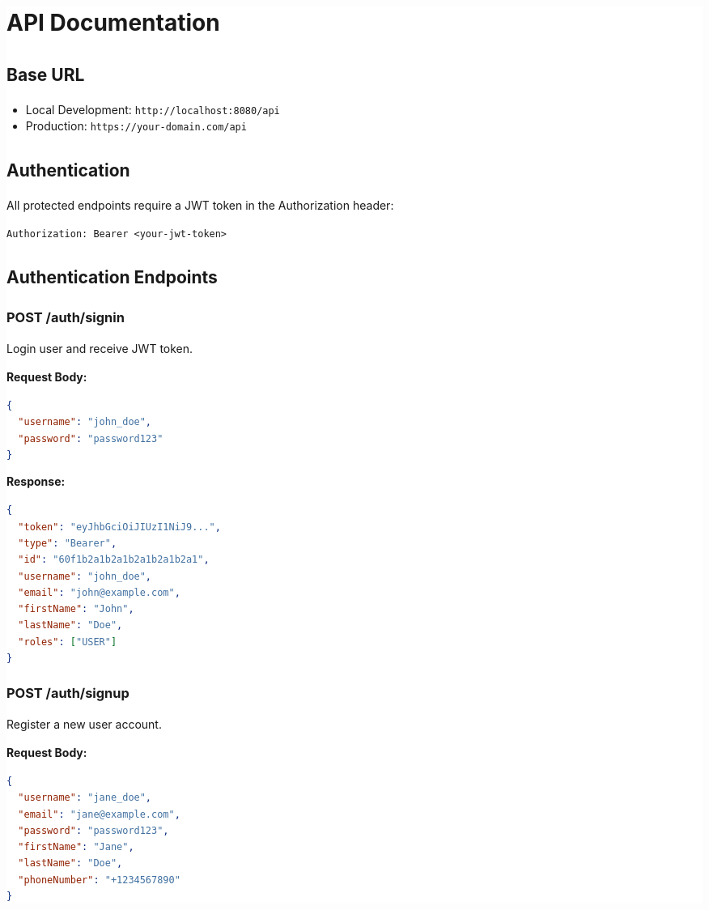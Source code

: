 # API Documentation

## Base URL
- Local Development: `http://localhost:8080/api`
- Production: `https://your-domain.com/api`

## Authentication

All protected endpoints require a JWT token in the Authorization header:
```
Authorization: Bearer <your-jwt-token>
```

## Authentication Endpoints

### POST /auth/signin
Login user and receive JWT token.

**Request Body:**
```json
{
  "username": "john_doe",
  "password": "password123"
}
```

**Response:**
```json
{
  "token": "eyJhbGciOiJIUzI1NiJ9...",
  "type": "Bearer",
  "id": "60f1b2a1b2a1b2a1b2a1b2a1",
  "username": "john_doe",
  "email": "john@example.com",
  "firstName": "John",
  "lastName": "Doe",
  "roles": ["USER"]
}
```

### POST /auth/signup
Register a new user account.

**Request Body:**
```json
{
  "username": "jane_doe",
  "email": "jane@example.com",
  "password": "password123",
  "firstName": "Jane",
  "lastName": "Doe",
  "phoneNumber": "+1234567890"
}
```
